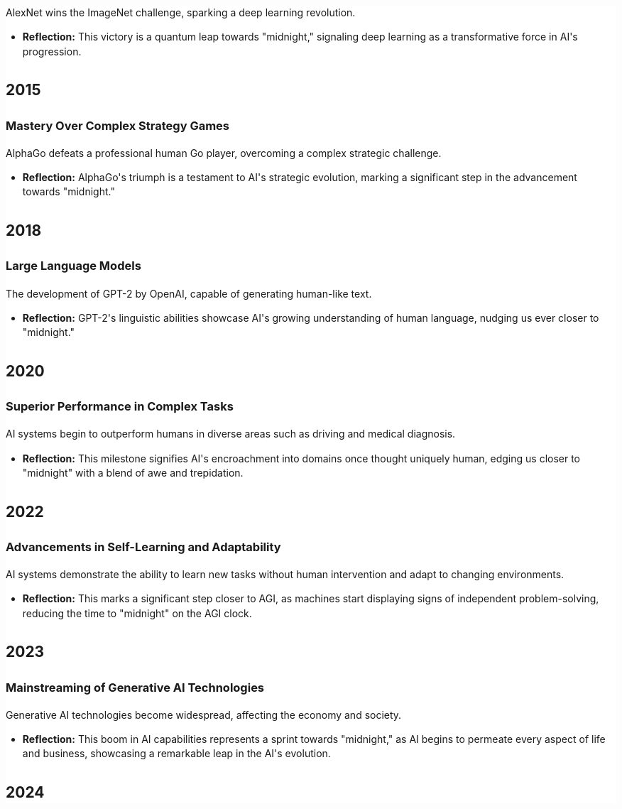 AlexNet wins the ImageNet challenge, sparking a deep learning revolution.

- **Reflection:** This victory is a quantum leap towards "midnight," signaling deep learning as a transformative force in AI's progression.

## 2015

### Mastery Over Complex Strategy Games

AlphaGo defeats a professional human Go player, overcoming a complex strategic challenge.

- **Reflection:** AlphaGo's triumph is a testament to AI's strategic evolution, marking a significant step in the advancement towards "midnight."

## 2018

### Large Language Models

The development of GPT-2 by OpenAI, capable of generating human-like text.

- **Reflection:** GPT-2's linguistic abilities showcase AI's growing understanding of human language, nudging us ever closer to "midnight."

## 2020

### Superior Performance in Complex Tasks

AI systems begin to outperform humans in diverse areas such as driving and medical diagnosis.

- **Reflection:** This milestone signifies AI's encroachment into domains once thought uniquely human, edging us closer to "midnight" with a blend of awe and trepidation.

## 2022

### Advancements in Self-Learning and Adaptability

AI systems demonstrate the ability to learn new tasks without human intervention and adapt to changing environments.

- **Reflection:** This marks a significant step closer to AGI, as machines start displaying signs of independent problem-solving, reducing the time to "midnight" on the AGI clock.

## 2023

### Mainstreaming of Generative AI Technologies

Generative AI technologies become widespread, affecting the economy and society.

- **Reflection:** This boom in AI capabilities represents a sprint towards "midnight," as AI begins to permeate every aspect of life and business, showcasing a remarkable leap in the AI's evolution.

## 2024
